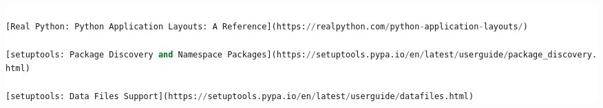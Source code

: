    ```python

[Real Python: Python Application Layouts: A Reference](https://realpython.com/python-application-layouts/)

[setuptools: Package Discovery and Namespace Packages](https://setuptools.pypa.io/en/latest/userguide/package_discovery.html)

[setuptools: Data Files Support](https://setuptools.pypa.io/en/latest/userguide/datafiles.html)